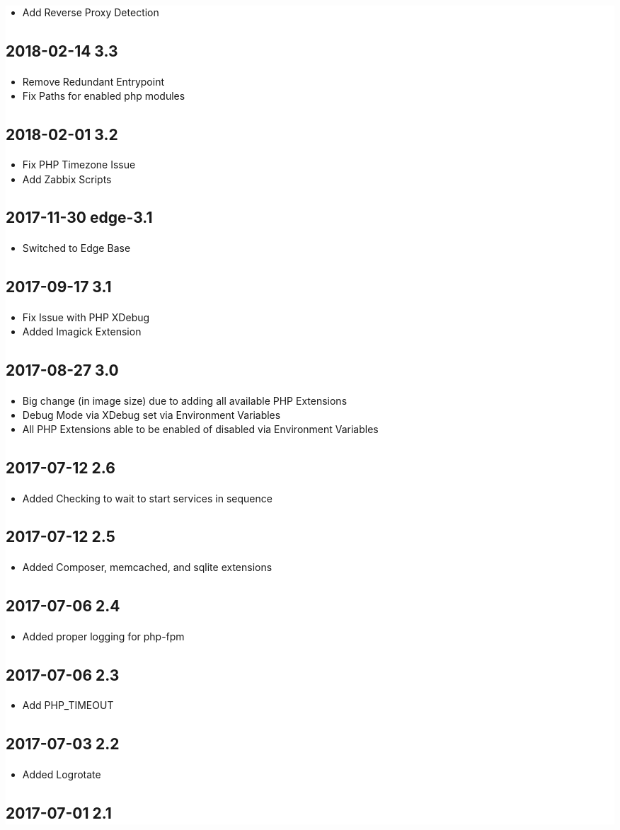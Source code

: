 * Add Reverse Proxy Detection

## 2018-02-14 3.3 <dave at tiredofit dot ca>

* Remove Redundant Entrypoint
* Fix Paths for enabled php modules

## 2018-02-01 3.2 <dave at tiredofit dot ca>

* Fix PHP Timezone Issue
* Add Zabbix Scripts

## 2017-11-30 edge-3.1 <dave at tiredofit dot ca>

* Switched to Edge Base


## 2017-09-17 3.1 <dave at tiredofit dot ca>

* Fix Issue with PHP XDebug
* Added Imagick Extension

## 2017-08-27 3.0 <dave at tiredofit dot ca>

* Big change (in image size) due to adding all available PHP Extensions
* Debug Mode via XDebug set via Environment Variables
* All PHP Extensions able to be enabled of disabled via Environment Variables

## 2017-07-12 2.6 <dave at tiredofit dot ca>

* Added Checking to wait to start services in sequence

## 2017-07-12 2.5 <dave at tiredofit dot ca>

* Added Composer, memcached, and sqlite extensions

## 2017-07-06 2.4 <dave at tiredofit dot ca>

* Added proper logging for php-fpm

## 2017-07-06 2.3 <dave at tiredofit dot ca>

* Add PHP_TIMEOUT

## 2017-07-03 2.2 <dave at tiredofit dot ca>

* Added Logrotate

## 2017-07-01 2.1 <dave at tiredofit dot ca>
